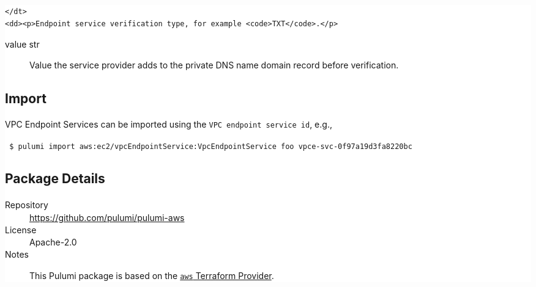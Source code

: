    </dt>
    <dd><p>Endpoint service verification type, for example <code>TXT</code>.</p>
</dd><dt class="property-optional"
            title="Optional">
        <span id="value_python">
<a data-swiftype-name="resource-property" data-swiftype-type="text" href="#value_python" style="color: inherit; text-decoration: inherit;">value</a>
</span>
        <span class="property-indicator"></span>
        <span class="property-type">str</span>
    </dt>
    <dd><p>Value the service provider adds to the private DNS name domain record before verification.</p>
</dd></dl>
</pulumi-choosable>
</div>

## Import



VPC Endpoint Services can be imported using the `VPC endpoint service id`, e.g.,

```sh
 $ pulumi import aws:ec2/vpcEndpointService:VpcEndpointService foo vpce-svc-0f97a19d3fa8220bc
```





<h2 id="package-details">Package Details</h2>
<dl class="package-details">
	<dt>Repository</dt>
	<dd><a href="https://github.com/pulumi/pulumi-aws">https://github.com/pulumi/pulumi-aws</a></dd>
	<dt>License</dt>
	<dd>Apache-2.0</dd>
	<dt>Notes</dt>
	<dd><p>This Pulumi package is based on the <a href="https://github.com/hashicorp/terraform-provider-aws"><code>aws</code> Terraform Provider</a>.</p>
</dd>
</dl>

